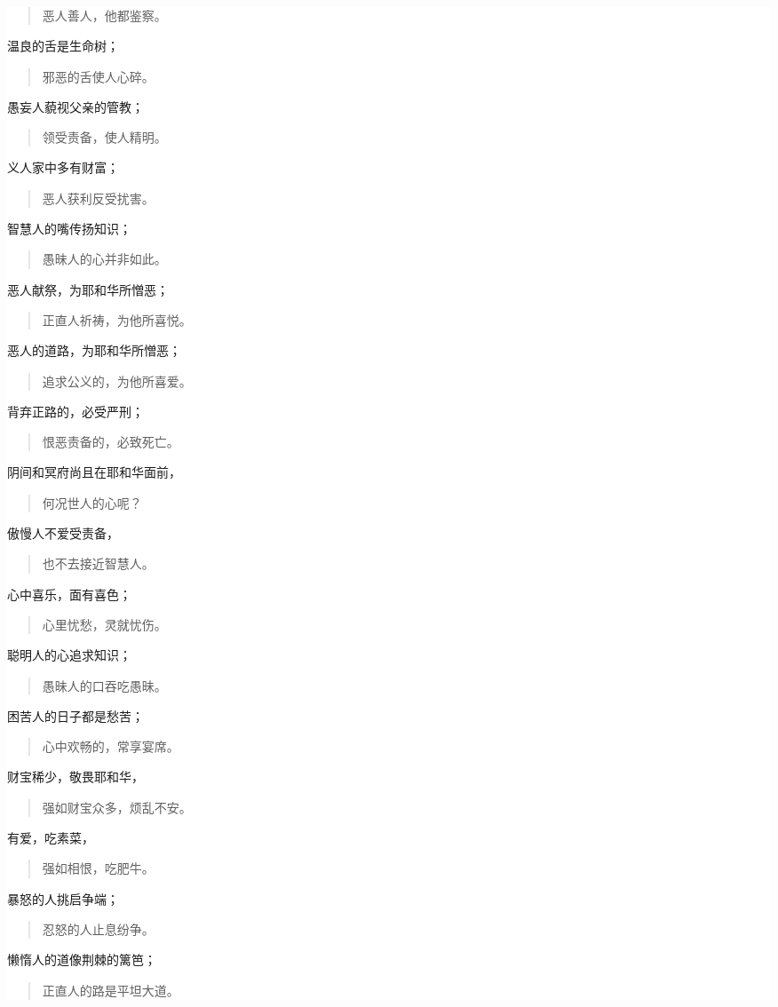 > 恶人善人，他都鉴察。

温良的舌是生命树；

> 邪恶的舌使人心碎。

愚妄人藐视父亲的管教；

> 领受责备，使人精明。

义人家中多有财富；

> 恶人获利反受扰害。

智慧人的嘴传扬知识；

> 愚昧人的心并非如此。

恶人献祭，为耶和华所憎恶；

> 正直人祈祷，为他所喜悦。

恶人的道路，为耶和华所憎恶；

> 追求公义的，为他所喜爱。

背弃正路的，必受严刑；

> 恨恶责备的，必致死亡。

阴间和冥府尚且在耶和华面前，

> 何况世人的心呢？

傲慢人不爱受责备，

> 也不去接近智慧人。

心中喜乐，面有喜色；

> 心里忧愁，灵就忧伤。

聪明人的心追求知识；

> 愚昧人的口吞吃愚昧。

困苦人的日子都是愁苦；

> 心中欢畅的，常享宴席。

财宝稀少，敬畏耶和华，

> 强如财宝众多，烦乱不安。

有爱，吃素菜，

> 强如相恨，吃肥牛。

暴怒的人挑启争端；

> 忍怒的人止息纷争。

懒惰人的道像荆棘的篱笆；

> 正直人的路是平坦大道。
